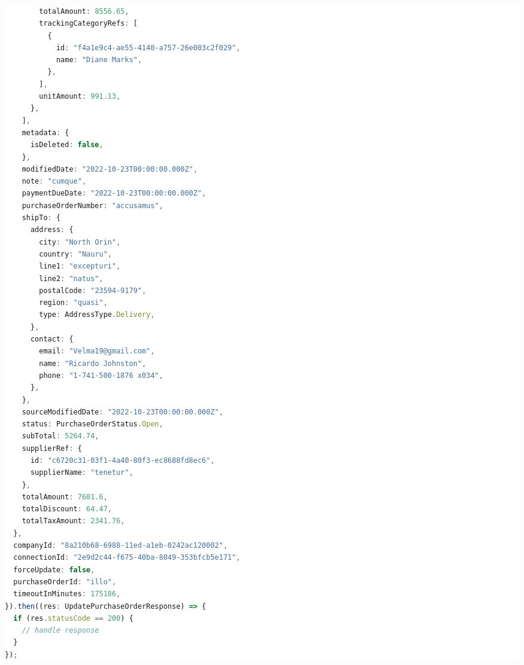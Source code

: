 ```typescript
        totalAmount: 8556.65,
        trackingCategoryRefs: [
          {
            id: "f4a1e9c4-ae55-4140-a757-26e003c2f029",
            name: "Diane Marks",
          },
        ],
        unitAmount: 991.13,
      },
    ],
    metadata: {
      isDeleted: false,
    },
    modifiedDate: "2022-10-23T00:00:00.000Z",
    note: "cumque",
    paymentDueDate: "2022-10-23T00:00:00.000Z",
    purchaseOrderNumber: "accusamus",
    shipTo: {
      address: {
        city: "North Orin",
        country: "Nauru",
        line1: "excepturi",
        line2: "natus",
        postalCode: "23594-9179",
        region: "quasi",
        type: AddressType.Delivery,
      },
      contact: {
        email: "Velma19@gmail.com",
        name: "Ricardo Johnston",
        phone: "1-741-500-1876 x034",
      },
    },
    sourceModifiedDate: "2022-10-23T00:00:00.000Z",
    status: PurchaseOrderStatus.Open,
    subTotal: 5264.74,
    supplierRef: {
      id: "c6720c31-03f1-4a40-80f3-ec8688fd8ec6",
      supplierName: "tenetur",
    },
    totalAmount: 7601.6,
    totalDiscount: 64.47,
    totalTaxAmount: 2341.76,
  },
  companyId: "8a210b68-6988-11ed-a1eb-0242ac120002",
  connectionId: "2e9d2c44-f675-40ba-8049-353bfcb5e171",
  forceUpdate: false,
  purchaseOrderId: "illo",
  timeoutInMinutes: 175186,
}).then((res: UpdatePurchaseOrderResponse) => {
  if (res.statusCode == 200) {
    // handle response
  }
});
```
